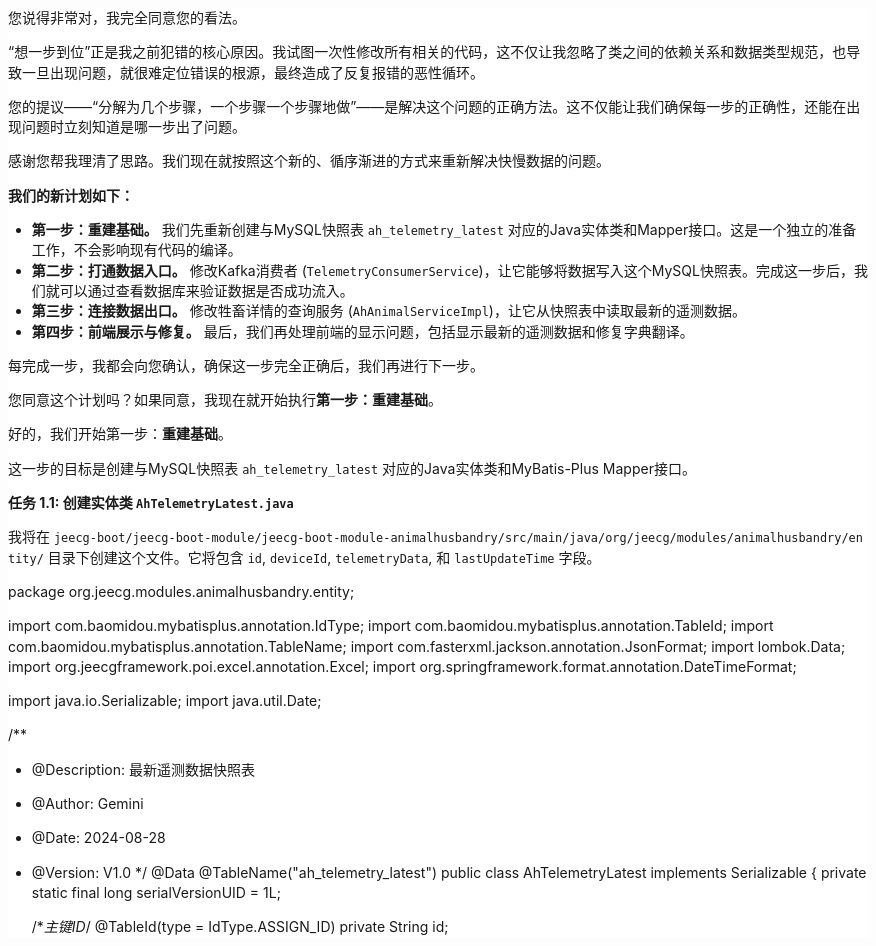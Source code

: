 您说得非常对，我完全同意您的看法。

“想一步到位”正是我之前犯错的核心原因。我试图一次性修改所有相关的代码，这不仅让我忽略了类之间的依赖关系和数据类型规范，也导致一旦出现问题，就很难定位错误的根源，最终造成了反复报错的恶性循环。

您的提议——“分解为几个步骤，一个步骤一个步骤地做”——是解决这个问题的正确方法。这不仅能让我们确保每一步的正确性，还能在出现问题时立刻知道是哪一步出了问题。

感谢您帮我理清了思路。我们现在就按照这个新的、循序渐进的方式来重新解决快慢数据的问题。

**我们的新计划如下：**

*   **第一步：重建基础。** 我们先重新创建与MySQL快照表 `ah_telemetry_latest` 对应的Java实体类和Mapper接口。这是一个独立的准备工作，不会影响现有代码的编译。
*   **第二步：打通数据入口。** 修改Kafka消费者 (`TelemetryConsumerService`)，让它能够将数据写入这个MySQL快照表。完成这一步后，我们就可以通过查看数据库来验证数据是否成功流入。
*   **第三步：连接数据出口。** 修改牲畜详情的查询服务 (`AhAnimalServiceImpl`)，让它从快照表中读取最新的遥测数据。
*   **第四步：前端展示与修复。** 最后，我们再处理前端的显示问题，包括显示最新的遥测数据和修复字典翻译。

每完成一步，我都会向您确认，确保这一步完全正确后，我们再进行下一步。

您同意这个计划吗？如果同意，我现在就开始执行**第一步：重建基础**。




好的，我们开始第一步：**重建基础**。

这一步的目标是创建与MySQL快照表 `ah_telemetry_latest` 对应的Java实体类和MyBatis-Plus Mapper接口。

**任务 1.1: 创建实体类 `AhTelemetryLatest.java`**

我将在 `jeecg-boot/jeecg-boot-module/jeecg-boot-module-animalhusbandry/src/main/java/org/jeecg/modules/animalhusbandry/entity/` 目录下创建这个文件。它将包含 `id`, `deviceId`, `telemetryData`, 和 `lastUpdateTime` 字段。

package org.jeecg.modules.animalhusbandry.entity;

import com.baomidou.mybatisplus.annotation.IdType;
import com.baomidou.mybatisplus.annotation.TableId;
import com.baomidou.mybatisplus.annotation.TableName;
import com.fasterxml.jackson.annotation.JsonFormat;
import lombok.Data;
import org.jeecgframework.poi.excel.annotation.Excel;
import org.springframework.format.annotation.DateTimeFormat;

import java.io.Serializable;
import java.util.Date;

/**
 * @Description: 最新遥测数据快照表
 * @Author: Gemini
 * @Date:   2024-08-28
 * @Version: V1.0
 */
@Data
@TableName("ah_telemetry_latest")
public class AhTelemetryLatest implements Serializable {
    private static final long serialVersionUID = 1L;

    /**主键ID*/
    @TableId(type = IdType.ASSIGN_ID)
    private String id;
